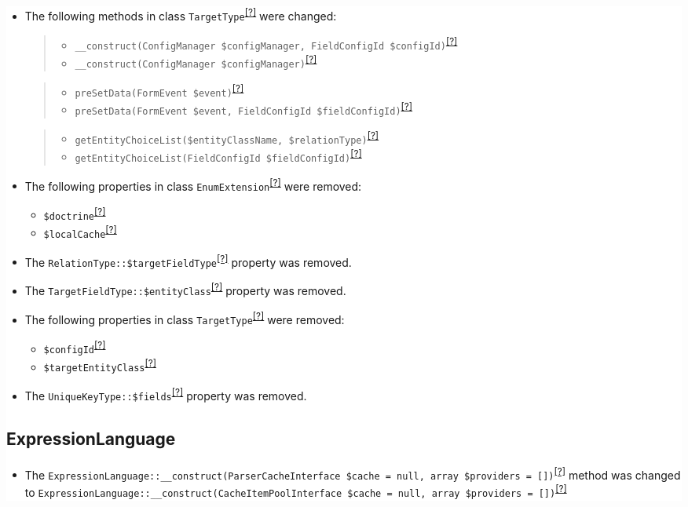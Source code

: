 * The following methods in class `TargetType`<sup>[[?]](https://github.com/oroinc/platform/tree/3.0.0-rc/src/Oro/Bundle/EntityExtendBundle/Form/Type/TargetType.php#L27 "Oro\Bundle\EntityExtendBundle\Form\Type\TargetType")</sup> were changed:
  > - `__construct(ConfigManager $configManager, FieldConfigId $configId)`<sup>[[?]](https://github.com/oroinc/platform/tree/3.0.0-beta/src/Oro/Bundle/EntityExtendBundle/Form/Type/TargetType.php#L32 "Oro\Bundle\EntityExtendBundle\Form\Type\TargetType")</sup>
  > - `__construct(ConfigManager $configManager)`<sup>[[?]](https://github.com/oroinc/platform/tree/3.0.0-rc/src/Oro/Bundle/EntityExtendBundle/Form/Type/TargetType.php#L27 "Oro\Bundle\EntityExtendBundle\Form\Type\TargetType")</sup>

  > - `preSetData(FormEvent $event)`<sup>[[?]](https://github.com/oroinc/platform/tree/3.0.0-beta/src/Oro/Bundle/EntityExtendBundle/Form/Type/TargetType.php#L55 "Oro\Bundle\EntityExtendBundle\Form\Type\TargetType")</sup>
  > - `preSetData(FormEvent $event, FieldConfigId $fieldConfigId)`<sup>[[?]](https://github.com/oroinc/platform/tree/3.0.0-rc/src/Oro/Bundle/EntityExtendBundle/Form/Type/TargetType.php#L47 "Oro\Bundle\EntityExtendBundle\Form\Type\TargetType")</sup>

  > - `getEntityChoiceList($entityClassName, $relationType)`<sup>[[?]](https://github.com/oroinc/platform/tree/3.0.0-beta/src/Oro/Bundle/EntityExtendBundle/Form/Type/TargetType.php#L96 "Oro\Bundle\EntityExtendBundle\Form\Type\TargetType")</sup>
  > - `getEntityChoiceList(FieldConfigId $fieldConfigId)`<sup>[[?]](https://github.com/oroinc/platform/tree/3.0.0-rc/src/Oro/Bundle/EntityExtendBundle/Form/Type/TargetType.php#L96 "Oro\Bundle\EntityExtendBundle\Form\Type\TargetType")</sup>

* The following properties in class `EnumExtension`<sup>[[?]](https://github.com/oroinc/platform/tree/3.0.0-beta/src/Oro/Bundle/EntityExtendBundle/Twig/EnumExtension.php#L12 "Oro\Bundle\EntityExtendBundle\Twig\EnumExtension")</sup> were removed:
   - `$doctrine`<sup>[[?]](https://github.com/oroinc/platform/tree/3.0.0-beta/src/Oro/Bundle/EntityExtendBundle/Twig/EnumExtension.php#L12 "Oro\Bundle\EntityExtendBundle\Twig\EnumExtension::$doctrine")</sup>
   - `$localCache`<sup>[[?]](https://github.com/oroinc/platform/tree/3.0.0-beta/src/Oro/Bundle/EntityExtendBundle/Twig/EnumExtension.php#L22 "Oro\Bundle\EntityExtendBundle\Twig\EnumExtension::$localCache")</sup>
* The `RelationType::$targetFieldType`<sup>[[?]](https://github.com/oroinc/platform/tree/3.0.0-beta/src/Oro/Bundle/EntityExtendBundle/Form/Type/RelationType.php#L38 "Oro\Bundle\EntityExtendBundle\Form\Type\RelationType::$targetFieldType")</sup> property was removed.
* The `TargetFieldType::$entityClass`<sup>[[?]](https://github.com/oroinc/platform/tree/3.0.0-beta/src/Oro/Bundle/EntityExtendBundle/Form/Type/TargetFieldType.php#L16 "Oro\Bundle\EntityExtendBundle\Form\Type\TargetFieldType::$entityClass")</sup> property was removed.
* The following properties in class `TargetType`<sup>[[?]](https://github.com/oroinc/platform/tree/3.0.0-beta/src/Oro/Bundle/EntityExtendBundle/Form/Type/TargetType.php#L23 "Oro\Bundle\EntityExtendBundle\Form\Type\TargetType")</sup> were removed:
   - `$configId`<sup>[[?]](https://github.com/oroinc/platform/tree/3.0.0-beta/src/Oro/Bundle/EntityExtendBundle/Form/Type/TargetType.php#L23 "Oro\Bundle\EntityExtendBundle\Form\Type\TargetType::$configId")</sup>
   - `$targetEntityClass`<sup>[[?]](https://github.com/oroinc/platform/tree/3.0.0-beta/src/Oro/Bundle/EntityExtendBundle/Form/Type/TargetType.php#L26 "Oro\Bundle\EntityExtendBundle\Form\Type\TargetType::$targetEntityClass")</sup>
* The `UniqueKeyType::$fields`<sup>[[?]](https://github.com/oroinc/platform/tree/3.0.0-beta/src/Oro/Bundle/EntityExtendBundle/Form/Type/UniqueKeyType.php#L15 "Oro\Bundle\EntityExtendBundle\Form\Type\UniqueKeyType::$fields")</sup> property was removed.

ExpressionLanguage
------------------
* The `ExpressionLanguage::__construct(ParserCacheInterface $cache = null, array $providers = [])`<sup>[[?]](https://github.com/oroinc/platform/tree/3.0.0-beta/src/Oro/Component/ExpressionLanguage/ExpressionLanguage.php#L32 "Oro\Component\ExpressionLanguage\ExpressionLanguage")</sup> method was changed to `ExpressionLanguage::__construct(CacheItemPoolInterface $cache = null, array $providers = [])`<sup>[[?]](https://github.com/oroinc/platform/tree/3.0.0-rc/src/Oro/Component/ExpressionLanguage/ExpressionLanguage.php#L32 "Oro\Component\ExpressionLanguage\ExpressionLanguage")</sup>
